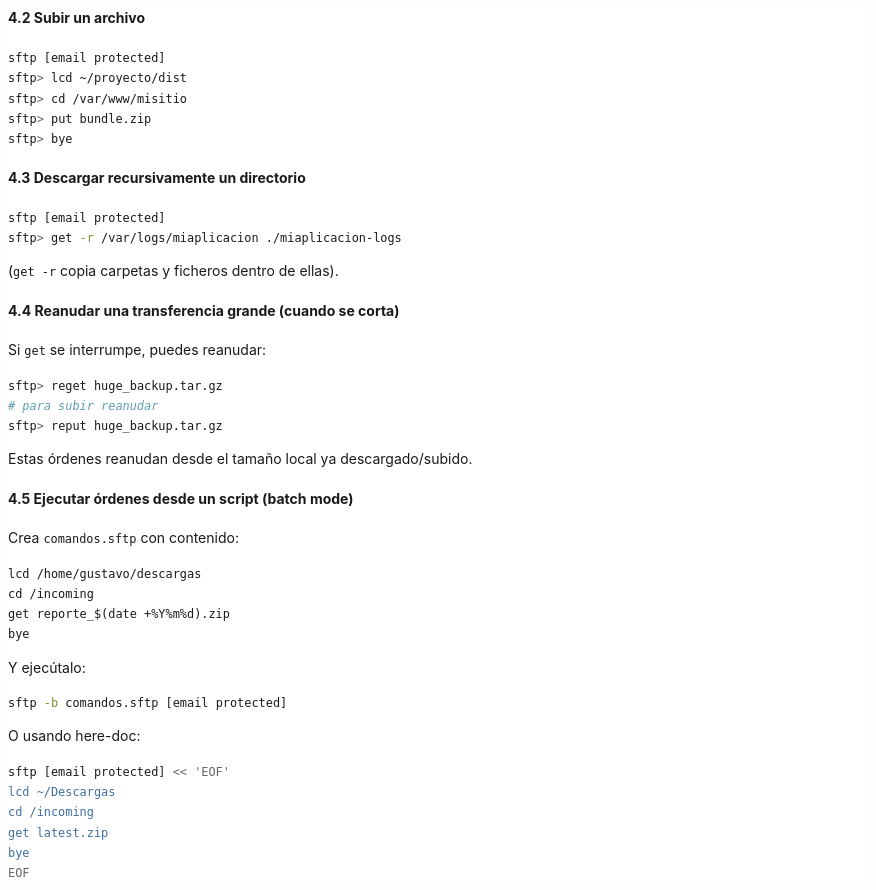 #### 4.2 Subir un archivo

```bash
sftp [email protected]
sftp> lcd ~/proyecto/dist
sftp> cd /var/www/misitio
sftp> put bundle.zip
sftp> bye
```

#### 4.3 Descargar recursivamente un directorio

```bash
sftp [email protected]
sftp> get -r /var/logs/miaplicacion ./miaplicacion-logs
```

(`get -r` copia carpetas y ficheros dentro de ellas).

#### 4.4 Reanudar una transferencia grande (cuando se corta)

Si `get` se interrumpe, puedes reanudar:

```bash
sftp> reget huge_backup.tar.gz
# para subir reanudar
sftp> reput huge_backup.tar.gz
```

Estas órdenes reanudan desde el tamaño local ya descargado/subido.

#### 4.5 Ejecutar órdenes desde un script (batch mode)

Crea `comandos.sftp` con contenido:

```
lcd /home/gustavo/descargas
cd /incoming
get reporte_$(date +%Y%m%d).zip
bye
```

Y ejecútalo:

```bash
sftp -b comandos.sftp [email protected]
```

O usando here-doc:

```bash
sftp [email protected] << 'EOF'
lcd ~/Descargas
cd /incoming
get latest.zip
bye
EOF
```
